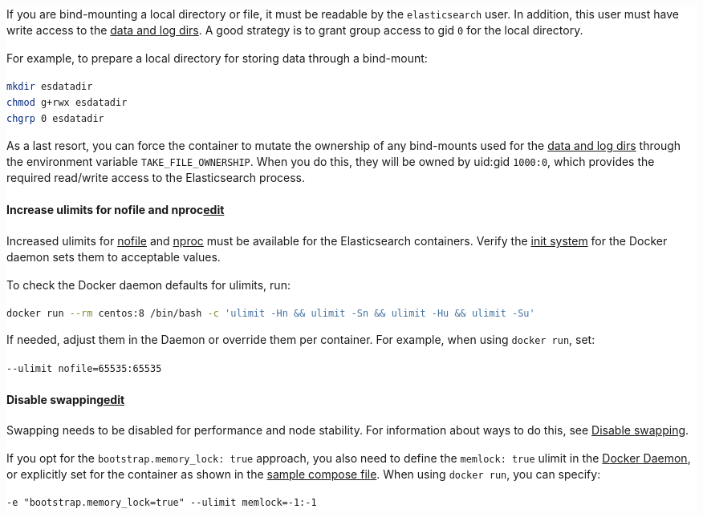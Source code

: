 If you are bind-mounting a local directory or file, it must be readable by the `elasticsearch` user. In addition, this user must have write access to the [data and log dirs](https://www.elastic.co/guide/en/elasticsearch/reference/7.10/important-settings.html#path-settings). A good strategy is to grant group access to gid `0` for the local directory.

For example, to prepare a local directory for storing data through a bind-mount:

```sh
mkdir esdatadir
chmod g+rwx esdatadir
chgrp 0 esdatadir
```

As a last resort, you can force the container to mutate the ownership of any bind-mounts used for the [data and log dirs](https://www.elastic.co/guide/en/elasticsearch/reference/7.10/important-settings.html#path-settings) through the environment variable `TAKE_FILE_OWNERSHIP`. When you do this, they will be owned by uid:gid `1000:0`, which provides the required read/write access to the Elasticsearch process.

#### Increase ulimits for nofile and nproc[edit](https://github.com/elastic/elasticsearch/edit/7.10/docs/reference/setup/install/docker.asciidoc)

Increased ulimits for [nofile](https://www.elastic.co/guide/en/elasticsearch/reference/7.10/setting-system-settings.html) and [nproc](https://www.elastic.co/guide/en/elasticsearch/reference/7.10/max-number-threads-check.html) must be available for the Elasticsearch containers. Verify the [init system](https://github.com/moby/moby/tree/ea4d1243953e6b652082305a9c3cda8656edab26/contrib/init) for the Docker daemon sets them to acceptable values.

To check the Docker daemon defaults for ulimits, run:

```sh
docker run --rm centos:8 /bin/bash -c 'ulimit -Hn && ulimit -Sn && ulimit -Hu && ulimit -Su'
```

If needed, adjust them in the Daemon or override them per container. For example, when using `docker run`, set:

```sh
--ulimit nofile=65535:65535
```

#### Disable swapping[edit](https://github.com/elastic/elasticsearch/edit/7.10/docs/reference/setup/install/docker.asciidoc)

Swapping needs to be disabled for performance and node stability. For information about ways to do this, see [Disable swapping](https://www.elastic.co/guide/en/elasticsearch/reference/7.10/setup-configuration-memory.html).

If you opt for the `bootstrap.memory_lock: true` approach, you also need to define the `memlock: true` ulimit in the [Docker Daemon](https://docs.docker.com/engine/reference/commandline/dockerd/#default-ulimits), or explicitly set for the container as shown in the [sample compose file](https://www.elastic.co/guide/en/elasticsearch/reference/7.10/docker.html#docker-compose-file). When using `docker run`, you can specify:

```
-e "bootstrap.memory_lock=true" --ulimit memlock=-1:-1
```
